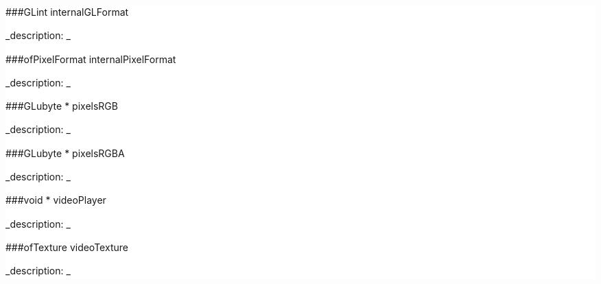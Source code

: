 



###GLint  internalGLFormat



_description: _










###ofPixelFormat  internalPixelFormat



_description: _










###GLubyte *  pixelsRGB



_description: _










###GLubyte *  pixelsRGBA



_description: _










###void *  videoPlayer



_description: _










###ofTexture  videoTexture



_description: _










